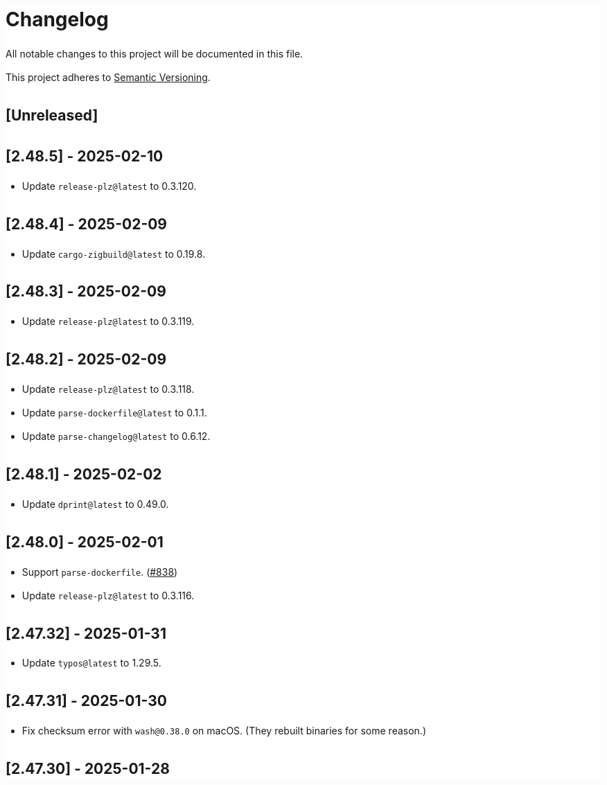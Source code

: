 # Changelog

All notable changes to this project will be documented in this file.

This project adheres to [Semantic Versioning](https://semver.org).



## [Unreleased]

## [2.48.5] - 2025-02-10

- Update `release-plz@latest` to 0.3.120.

## [2.48.4] - 2025-02-09

- Update `cargo-zigbuild@latest` to 0.19.8.

## [2.48.3] - 2025-02-09

- Update `release-plz@latest` to 0.3.119.

## [2.48.2] - 2025-02-09

- Update `release-plz@latest` to 0.3.118.

- Update `parse-dockerfile@latest` to 0.1.1.

- Update `parse-changelog@latest` to 0.6.12.

## [2.48.1] - 2025-02-02

- Update `dprint@latest` to 0.49.0.

## [2.48.0] - 2025-02-01

- Support `parse-dockerfile`. ([#838](https://github.com/taiki-e/install-action/pull/838))

- Update `release-plz@latest` to 0.3.116.

## [2.47.32] - 2025-01-31

- Update `typos@latest` to 1.29.5.

## [2.47.31] - 2025-01-30

- Fix checksum error with `wash@0.38.0` on macOS. (They rebuilt binaries for some reason.)

## [2.47.30] - 2025-01-28
